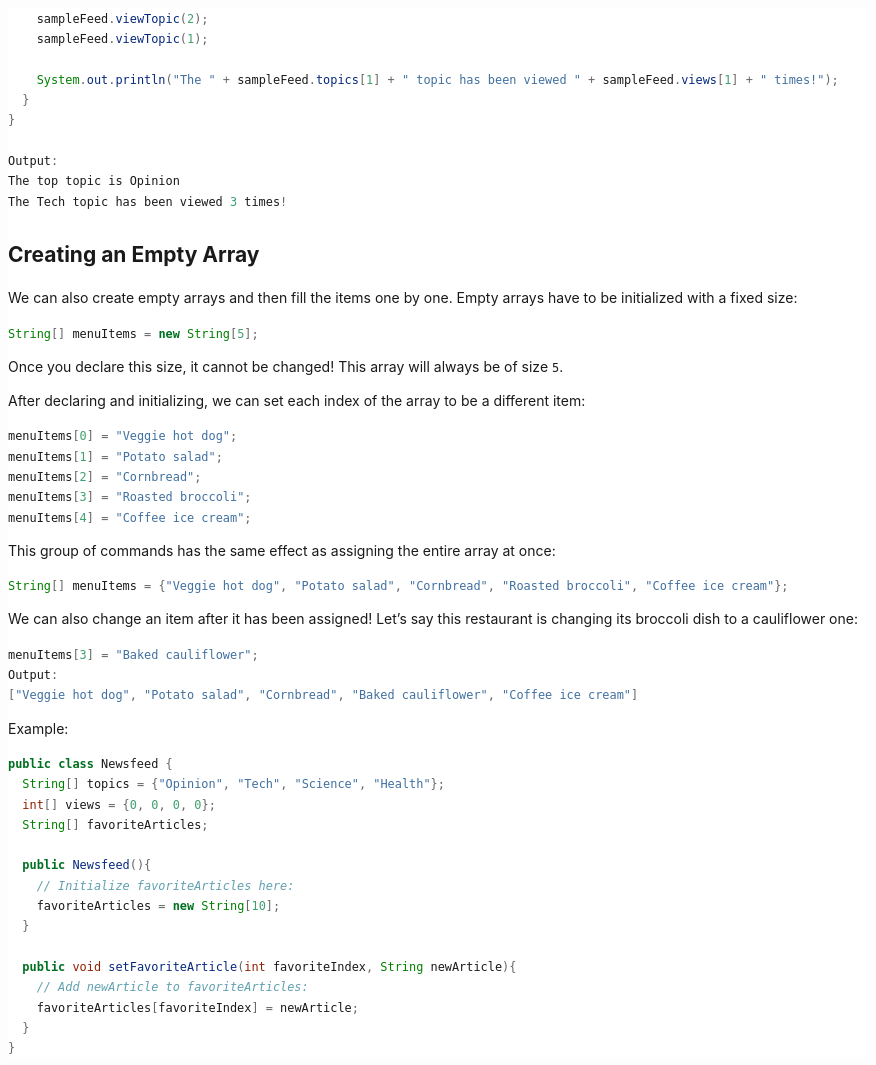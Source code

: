 ```java
    sampleFeed.viewTopic(2);
    sampleFeed.viewTopic(1);
        
    System.out.println("The " + sampleFeed.topics[1] + " topic has been viewed " + sampleFeed.views[1] + " times!");
  }
}

Output:
The top topic is Opinion
The Tech topic has been viewed 3 times!
```

## Creating an Empty Array

We can also create empty arrays and then fill the items one by one. Empty arrays have to be initialized with a fixed size:

```java
String[] menuItems = new String[5];
```

Once you declare this size, it cannot be changed! This array will always be of size `5`.

After declaring and initializing, we can set each index of the array to be a different item:

```java
menuItems[0] = "Veggie hot dog";
menuItems[1] = "Potato salad";
menuItems[2] = "Cornbread";
menuItems[3] = "Roasted broccoli";
menuItems[4] = "Coffee ice cream";
```

This group of commands has the same effect as assigning the entire array at once:

```java
String[] menuItems = {"Veggie hot dog", "Potato salad", "Cornbread", "Roasted broccoli", "Coffee ice cream"};
```

We can also change an item after it has been assigned! Let’s say this restaurant is changing its broccoli dish to a cauliflower one:

```java
menuItems[3] = "Baked cauliflower";
Output:
["Veggie hot dog", "Potato salad", "Cornbread", "Baked cauliflower", "Coffee ice cream"]
```

Example:

```java
public class Newsfeed {
  String[] topics = {"Opinion", "Tech", "Science", "Health"};
  int[] views = {0, 0, 0, 0};
  String[] favoriteArticles;
  
  public Newsfeed(){
    // Initialize favoriteArticles here:
    favoriteArticles = new String[10];
  }
  
  public void setFavoriteArticle(int favoriteIndex, String newArticle){
    // Add newArticle to favoriteArticles:
    favoriteArticles[favoriteIndex] = newArticle;
  }
}

```